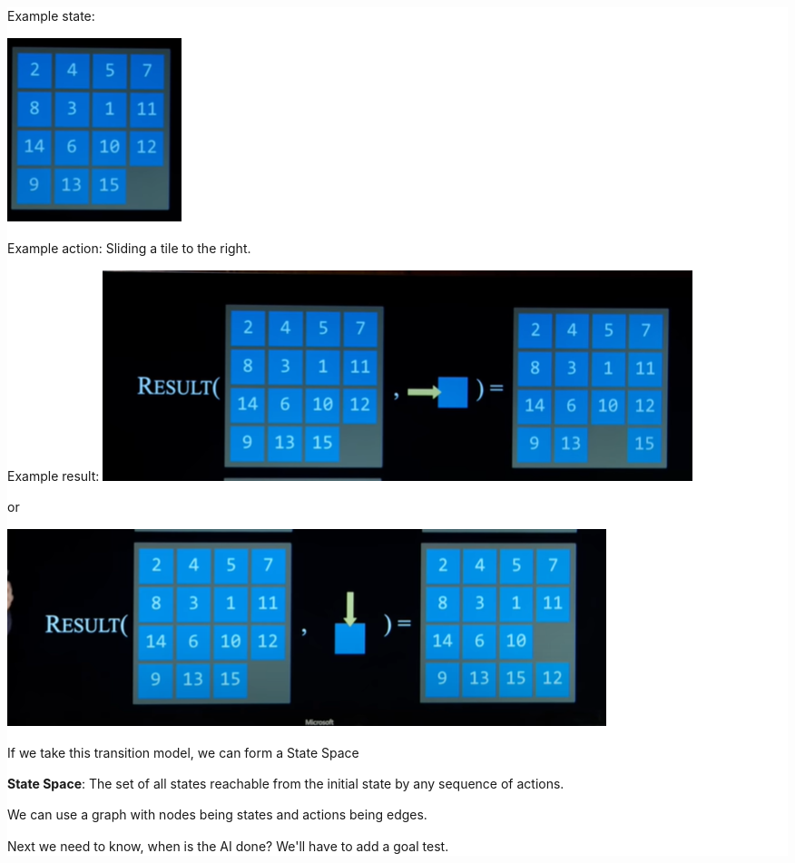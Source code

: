Example state:

![img2.png](./Screenshots/img2.png)

Example action:
Sliding a tile to the right.

Example result:
![img.png](./Screenshots/img.png)

or

![img_1.png](./Screenshots/img_1.png)

If we take this transition model, we can form a State Space

**State Space**: The set of all states reachable from the initial state by any sequence of actions.

We can use a graph with nodes being states and actions being edges.

Next we need to know, when is the AI done? We'll have to add a goal test.
